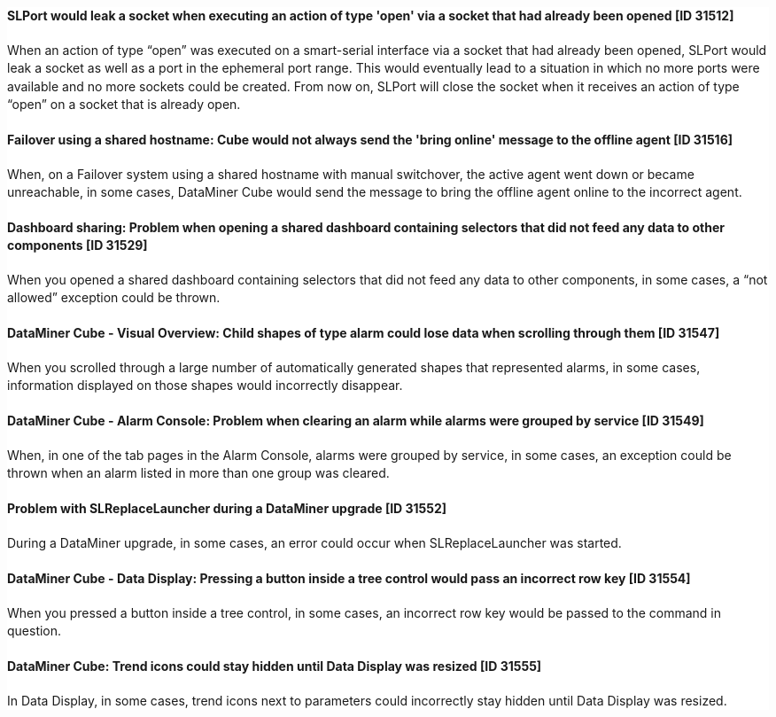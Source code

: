 #### SLPort would leak a socket when executing an action of type 'open' via a socket that had already been opened \[ID 31512\]

When an action of type “open” was executed on a smart-serial interface via a socket that had already been opened, SLPort would leak a socket as well as a port in the ephemeral port range. This would eventually lead to a situation in which no more ports were available and no more sockets could be created. From now on, SLPort will close the socket when it receives an action of type “open” on a socket that is already open.

#### Failover using a shared hostname: Cube would not always send the 'bring online' message to the offline agent \[ID 31516\]

When, on a Failover system using a shared hostname with manual switchover, the active agent went down or became unreachable, in some cases, DataMiner Cube would send the message to bring the offline agent online to the incorrect agent.

#### Dashboard sharing: Problem when opening a shared dashboard containing selectors that did not feed any data to other components \[ID 31529\]

When you opened a shared dashboard containing selectors that did not feed any data to other components, in some cases, a “not allowed” exception could be thrown.

#### DataMiner Cube - Visual Overview: Child shapes of type alarm could lose data when scrolling through them \[ID 31547\]

When you scrolled through a large number of automatically generated shapes that represented alarms, in some cases, information displayed on those shapes would incorrectly disappear.

#### DataMiner Cube - Alarm Console: Problem when clearing an alarm while alarms were grouped by service \[ID 31549\]

When, in one of the tab pages in the Alarm Console, alarms were grouped by service, in some cases, an exception could be thrown when an alarm listed in more than one group was cleared.

#### Problem with SLReplaceLauncher during a DataMiner upgrade \[ID 31552\]

During a DataMiner upgrade, in some cases, an error could occur when SLReplaceLauncher was started.

#### DataMiner Cube - Data Display: Pressing a button inside a tree control would pass an incorrect row key \[ID 31554\]

When you pressed a button inside a tree control, in some cases, an incorrect row key would be passed to the command in question.

#### DataMiner Cube: Trend icons could stay hidden until Data Display was resized \[ID 31555\]

In Data Display, in some cases, trend icons next to parameters could incorrectly stay hidden until Data Display was resized.
